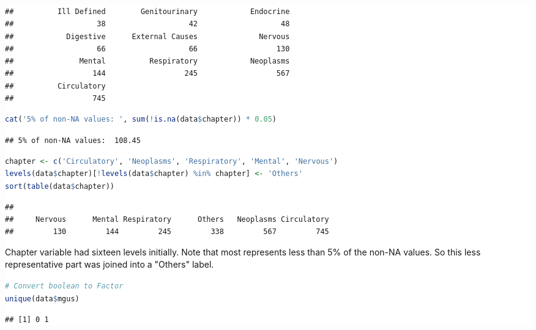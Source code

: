     ##          Ill Defined        Genitourinary            Endocrine 
    ##                   38                   42                   48 
    ##            Digestive      External Causes              Nervous 
    ##                   66                   66                  130 
    ##               Mental          Respiratory            Neoplasms 
    ##                  144                  245                  567 
    ##          Circulatory 
    ##                  745

``` r
cat('5% of non-NA values: ', sum(!is.na(data$chapter)) * 0.05)
```

    ## 5% of non-NA values:  108.45

``` r
chapter <- c('Circulatory', 'Neoplasms', 'Respiratory', 'Mental', 'Nervous')
levels(data$chapter)[!levels(data$chapter) %in% chapter] <- 'Others'
sort(table(data$chapter))
```

    ## 
    ##     Nervous      Mental Respiratory      Others   Neoplasms Circulatory 
    ##         130         144         245         338         567         745

Chapter variable had sixteen levels initially.
Note that most represents less than 5% of the non-NA values.
So this less representative part was joined into a "Others" label.

``` r
# Convert boolean to Factor
unique(data$mgus)
```

    ## [1] 0 1

